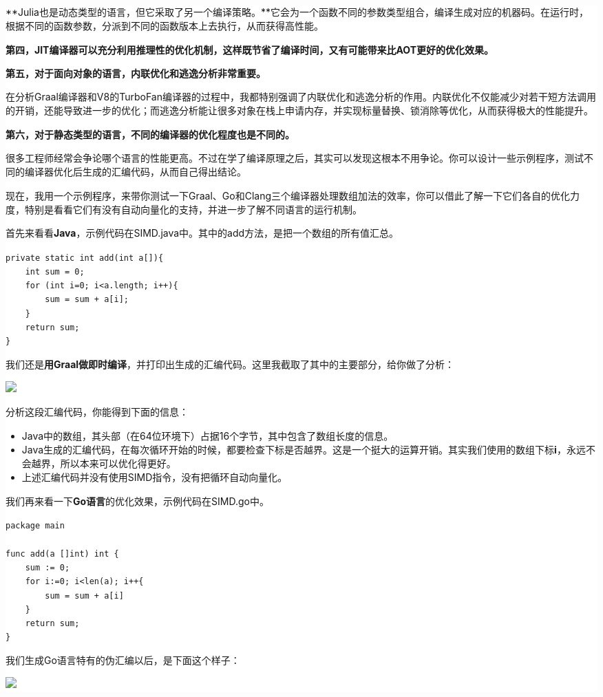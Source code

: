 **Julia也是动态类型的语言，但它采取了另一个编译策略。**它会为一个函数不同的参数类型组合，编译生成对应的机器码。在运行时，根据不同的函数参数，分派到不同的函数版本上去执行，从而获得高性能。

**第四，JIT编译器可以充分利用推理性的优化机制，这样既节省了编译时间，又有可能带来比AOT更好的优化效果。**

**第五，对于面向对象的语言，内联优化和逃逸分析非常重要。**

在分析Graal编译器和V8的TurboFan编译器的过程中，我都特别强调了内联优化和逃逸分析的作用。内联优化不仅能减少对若干短方法调用的开销，还能导致进一步的优化；而逃逸分析能让很多对象在栈上申请内存，并实现标量替换、锁消除等优化，从而获得极大的性能提升。

**第六，对于静态类型的语言，不同的编译器的优化程度也是不同的。**

很多工程师经常会争论哪个语言的性能更高。不过在学了编译原理之后，其实可以发现这根本不用争论。你可以设计一些示例程序，测试不同的编译器优化后生成的汇编代码，从而自己得出结论。

现在，我用一个示例程序，来带你测试一下Graal、Go和Clang三个编译器处理数组加法的效率，你可以借此了解一下它们各自的优化力度，特别是看看它们有没有自动向量化的支持，并进一步了解不同语言的运行机制。

首先来看看**Java**，示例代码在SIMD.java中。其中的add方法，是把一个数组的所有值汇总。

```
private static int add(int a[]){
    int sum = 0;
    for (int i=0; i<a.length; i++){
        sum = sum + a[i];
    }
    return sum;
} 

```

我们还是**用Graal做即时编译**，并打印出生成的汇编代码。这里我截取了其中的主要部分，给你做了分析：

![](https://static001.geekbang.org/resource/image/53/ed/53026bbf637749c84baa725b2f13e4ed.jpg)

分析这段汇编代码，你能得到下面的信息：

*   Java中的数组，其头部（在64位环境下）占据16个字节，其中包含了数组长度的信息。
*   Java生成的汇编代码，在每次循环开始的时候，都要检查下标是否越界。这是一个挺大的运算开销。其实我们使用的数组下标**i**，永远不会越界，所以本来可以优化得更好。
*   上述汇编代码并没有使用SIMD指令，没有把循环自动向量化。

我们再来看一下**Go语言**的优化效果，示例代码在SIMD.go中。

```
package main

func add(a []int) int {
    sum := 0;
    for i:=0; i<len(a); i++{
        sum = sum + a[i]
    }
    return sum;
}

```

我们生成Go语言特有的伪汇编以后，是下面这个样子：

![](https://static001.geekbang.org/resource/image/a1/f6/a14f285204e8bd6742550e3460b965f6.jpg)
